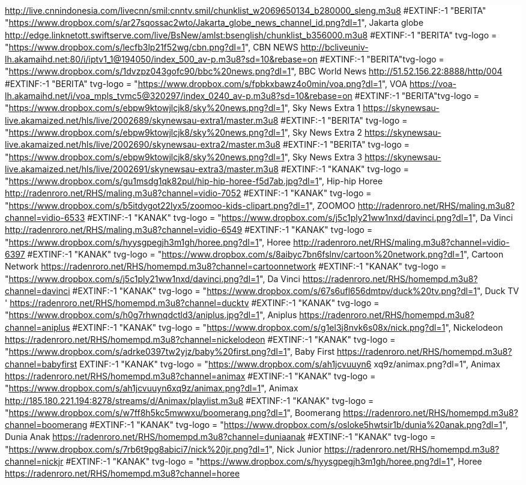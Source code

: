 http://live.cnnindonesia.com/livecnn/smil:cnntv.smil/chunklist_w2069650134_b280000_sleng.m3u8 
#EXTINF:-1 "BERITA" "https://www.dropbox.com/s/ar27sqossac2wto/Jakarta_globe_news_channel_id.png?dl=1", Jakarta globe 
http://edge.linknetott.swiftserve.com/live/BsNew/amlst:bsenglish/chunklist_b356000.m3u8 #EXTINF:-1 "BERITA" tvg-logo = "https://www.dropbox.com/s/lecfb3lp21f52wg/cbn.png?dl=1", CBN NEWS 
http://bcliveuniv-lh.akamaihd.net:80/i/iptv1_1@194050/index_500_av-p.m3u8?sd=10&rebase=on 
#EXTINF:-1 "BERITA"tvg-logo = "https://www.dropbox.com/s/1dvzpz043gofc90/bbc%20news.png?dl=1", BBC World News 
http://51.52.156.22:8888/http/004 
#EXTINF:-1 "BERITA" tvg-logo = "https://www.dropbox.com/s/fpbkxbawz4o0min/voa.png?dl=1", VOA 
https://voa-lh.akamaihd.net/i/voa_mpls_tvmc5@320297/index_0240_av-p.m3u8?sd=10&rebase=on 
#EXTINF:-1 "BERITA"tvg-logo = "https://www.dropbox.com/s/ebpw9ktowjlcjk8/sky%20news.png?dl=1", Sky News Extra 1 
https://skynewsau-live.akamaized.net/hls/live/2002689/skynewsau-extra1/master.m3u8 
#EXTINF:-1 "BERITA" tvg-logo = "https://www.dropbox.com/s/ebpw9ktowjlcjk8/sky%20news.png?dl=1", Sky News Extra 2 
https://skynewsau-live.akamaized.net/hls/live/2002690/skynewsau-extra2/master.m3u8 
#EXTINF:-1 "BERITA" tvg-logo = "https://www.dropbox.com/s/ebpw9ktowjlcjk8/sky%20news.png?dl=1", Sky News Extra 3 
https://skynewsau-live.akamaized.net/hls/live/2002691/skynewsau-extra3/master.m3u8 
#EXTINF:-1 "KANAK" tvg-logo = "https://www.dropbox.com/s/gu1msdg1qk82pul/hip-hip-horee-f5d7ab.jpg?dl=1", Hip-hip Horee 
http://radenroro.net/RHS/maling.m3u8?channel=vidio-7052
#EXTINF:-1 "KANAK" tvg-logo = "https://www.dropbox.com/s/b5itdygot22lyx5/zoomoo-kids-clipart.png?dl=1", ZOOMOO 
http://radenroro.net/RHS/maling.m3u8?channel=vidio-6533 
#EXTINF:-1 "KANAK" tvg-logo = "https://www.dropbox.com/s/j5c1ply21ww1nxd/davinci.png?dl=1", Da Vinci 
http://radenroro.net/RHS/maling.m3u8?channel=vidio-6549 
#EXTINF:-1 "KANAK" tvg-logo = "https://www.dropbox.com/s/hyysgpegjh3m1gh/horee.png?dl=1", Horee 
http://radenroro.net/RHS/maling.m3u8?channel=vidio-6397 
#EXTINF:-1 "KANAK" tvg-logo = "https://www.dropbox.com/s/8aibyc7bn6fslnv/cartoon%20network.png?dl=1", Cartoon Network 
https://radenroro.net/RHS/homempd.m3u8?channel=cartoonnetwork 
#EXTINF:-1 "KANAK" tvg-logo = "https://www.dropbox.com/s/j5c1ply21ww1nxd/davinci.png?dl=1", Da Vinci 
https://radenroro.net/RHS/homempd.m3u8?channel=davinci 
#EXTINF:-1 "KANAK" tvg-logo = "https://www.dropbox.com/s/67s6ufl656dmtpv/duck%20tv.png?dl=1", Duck TV '
https://radenroro.net/RHS/homempd.m3u8?channel=ducktv 
#EXTINF:-1 "KANAK" tvg-logo = "https://www.dropbox.com/s/h0g7rhwnqdctld3/aniplus.jpg?dl=1", Aniplus 
https://radenroro.net/RHS/homempd.m3u8?channel=aniplus 
#EXTINF:-1 "KANAK" tvg-logo = "https://www.dropbox.com/s/g1el3j8nvk6s08x/nick.png?dl=1", Nickelodeon 
https://radenroro.net/RHS/homempd.m3u8?channel=nickelodeon 
#EXTINF:-1 "KANAK" tvg-logo = "https://www.dropbox.com/s/adrke0397tw2yjz/baby%20first.png?dl=1", Baby First 
https://radenroro.net/RHS/homempd.m3u8?channel=babyfirst 
EXTINF:-1 "KANAK" tvg-logo = "https://www.dropbox.com/s/ah1jcvuuyn6
xq9z/animax.png?dl=1", Animax 
https://radenroro.net/RHS/homempd.m3u8?channel=animax 
#EXTINF:-1 "KANAK" tvg-logo = "https://www.dropbox.com/s/ah1jcvuuyn6xq9z/animax.png?dl=1", Animax 
http://185.180.221.194:8278/streams/d/Animax/playlist.m3u8 
#EXTINF:-1 "KANAK" tvg-logo = "https://www.dropbox.com/s/w7ff8h5kc5mwwxu/boomerang.png?dl=1", Boomerang 
https://radenroro.net/RHS/homempd.m3u8?channel=boomerang 
#EXTINF:-1 "KANAK" tvg-logo = "https://www.dropbox.com/s/osloke5hwtsir1b/dunia%20anak.png?dl=1", Dunia Anak 
https://radenroro.net/RHS/homempd.m3u8?channel=duniaanak 
#EXTINF:-1 "KANAK" tvg-logo = "https://www.dropbox.com/s/7rb6t9pg8abici7/nick%20jr.png?dl=1", Nick Junior 
https://radenroro.net/RHS/homempd.m3u8?channel=nickjr 
#EXTINF:-1 "KANAK" tvg-logo = "https://www.dropbox.com/s/hyysgpegjh3m1gh/horee.png?dl=1", Horee 
https://radenroro.net/RHS/homempd.m3u8?channel=horee 